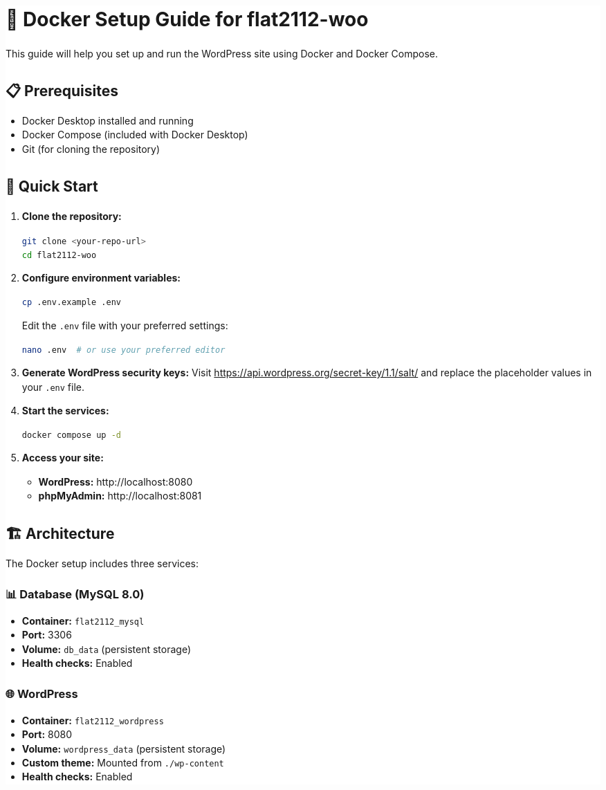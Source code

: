 # 🐳 Docker Setup Guide for flat2112-woo

This guide will help you set up and run the WordPress site using Docker and Docker Compose.

## 📋 Prerequisites

- Docker Desktop installed and running
- Docker Compose (included with Docker Desktop)
- Git (for cloning the repository)

## 🚀 Quick Start

1. **Clone the repository:**
   ```bash
   git clone <your-repo-url>
   cd flat2112-woo
   ```

2. **Configure environment variables:**
   ```bash
   cp .env.example .env
   ```
   
   Edit the `.env` file with your preferred settings:
   ```bash
   nano .env  # or use your preferred editor
   ```

3. **Generate WordPress security keys:**
   Visit https://api.wordpress.org/secret-key/1.1/salt/ and replace the placeholder values in your `.env` file.

4. **Start the services:**
   ```bash
   docker compose up -d
   ```

5. **Access your site:**
   - **WordPress:** http://localhost:8080
   - **phpMyAdmin:** http://localhost:8081

## 🏗️ Architecture

The Docker setup includes three services:

### 📊 Database (MySQL 8.0)
- **Container:** `flat2112_mysql`
- **Port:** 3306
- **Volume:** `db_data` (persistent storage)
- **Health checks:** Enabled

### 🌐 WordPress
- **Container:** `flat2112_wordpress`
- **Port:** 8080
- **Volume:** `wordpress_data` (persistent storage)
- **Custom theme:** Mounted from `./wp-content`
- **Health checks:** Enabled
